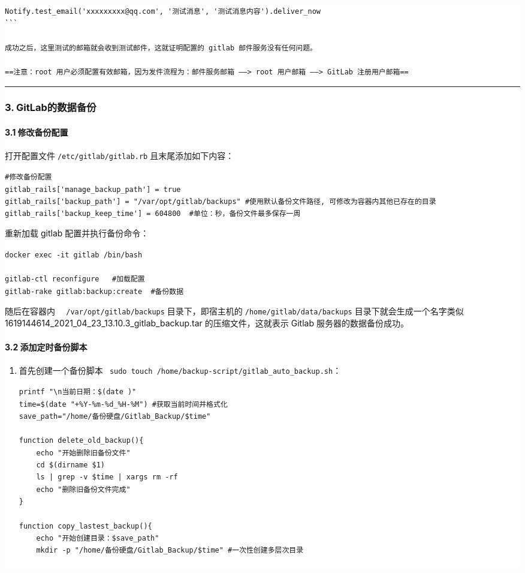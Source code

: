     Notify.test_email('xxxxxxxxx@qq.com', '测试消息', '测试消息内容').deliver_now
    ```

    成功之后，这里测试的邮箱就会收到测试邮件，这就证明配置的 gitlab 邮件服务没有任何问题。

    ==注意：root 用户必须配置有效邮箱，因为发件流程为：邮件服务邮箱 —–> root 用户邮箱 —–> GitLab 注册用户邮箱==



------



### 3. GitLab的数据备份

#### 3.1 修改备份配置

打开配置文件 `/etc/gitlab/gitlab.rb` 且末尾添加如下内容：

```shell
#修改备份配置
gitlab_rails['manage_backup_path'] = true
gitlab_rails['backup_path'] = "/var/opt/gitlab/backups" #使用默认备份文件路径, 可修改为容器内其他已存在的目录
gitlab_rails['backup_keep_time'] = 604800  #单位：秒，备份文件最多保存一周
```

重新加载 gitlab 配置并执行备份命令：

```shell
docker exec -it gitlab /bin/bash

gitlab-ctl reconfigure   #加载配置
gitlab-rake gitlab:backup:create  #备份数据
```

随后在容器内 `  /var/opt/gitlab/backups` 目录下，即宿主机的 `/home/gitlab/data/backups` 目录下就会生成一个名字类似  1619144614_2021_04_23_13.10.3_gitlab_backup.tar 的压缩文件，这就表示 Gitlab 服务器的数据备份成功。



#### 3.2 添加定时备份脚本

1.  首先创建一个备份脚本  ` sudo touch /home/backup-script/gitlab_auto_backup.sh`：

    ```shell
    printf "\n当前日期：$(date )"
    time=$(date "+%Y-%m-%d_%H-%M") #获取当前时间并格式化 
    save_path="/home/备份硬盘/Gitlab_Backup/$time"
    
    function delete_old_backup(){
    	echo "开始删除旧备份文件"
    	cd $(dirname $1)
    	ls | grep -v $time | xargs rm -rf
    	echo "删除旧备份文件完成"
    }
    
    function copy_lastest_backup(){
    	echo "开始创建目录：$save_path"
    	mkdir -p "/home/备份硬盘/Gitlab_Backup/$time" #一次性创建多层次目录
    